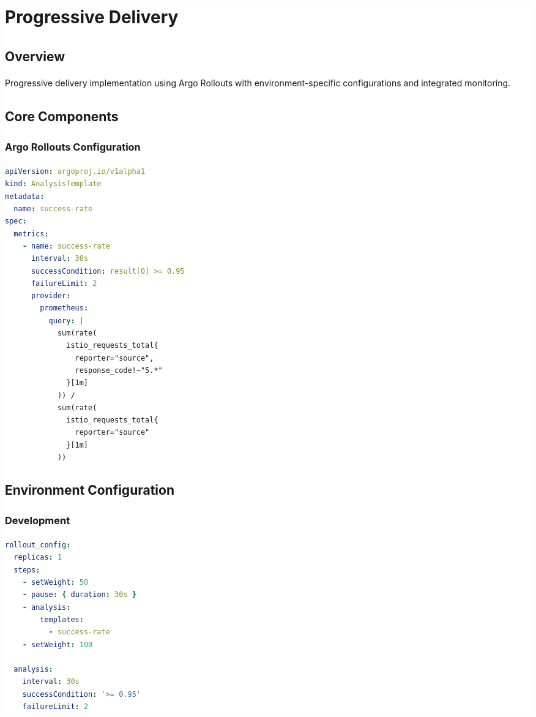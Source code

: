 # Progressive Delivery

## Overview

Progressive delivery implementation using Argo Rollouts with environment-specific configurations and integrated
monitoring.

## Core Components

### Argo Rollouts Configuration

```yaml
apiVersion: argoproj.io/v1alpha1
kind: AnalysisTemplate
metadata:
  name: success-rate
spec:
  metrics:
    - name: success-rate
      interval: 30s
      successCondition: result[0] >= 0.95
      failureLimit: 2
      provider:
        prometheus:
          query: |
            sum(rate(
              istio_requests_total{
                reporter="source",
                response_code!~"5.*"
              }[1m]
            )) /
            sum(rate(
              istio_requests_total{
                reporter="source"
              }[1m]
            ))
```

## Environment Configuration

### Development

```yaml
rollout_config:
  replicas: 1
  steps:
    - setWeight: 50
    - pause: { duration: 30s }
    - analysis:
        templates:
          - success-rate
    - setWeight: 100

  analysis:
    interval: 30s
    successCondition: '>= 0.95'
    failureLimit: 2
```
